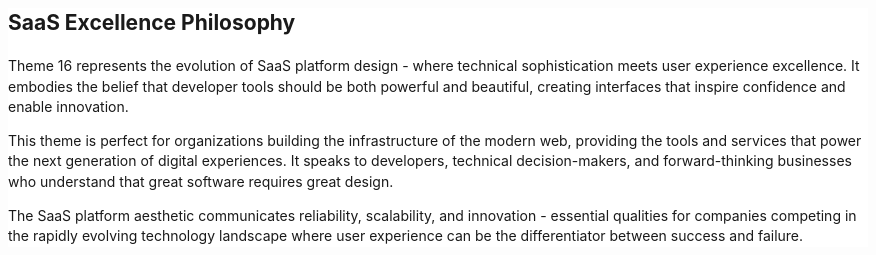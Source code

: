 ## SaaS Excellence Philosophy

Theme 16 represents the evolution of SaaS platform design - where technical sophistication meets user experience excellence. It embodies the belief that developer tools should be both powerful and beautiful, creating interfaces that inspire confidence and enable innovation.

This theme is perfect for organizations building the infrastructure of the modern web, providing the tools and services that power the next generation of digital experiences. It speaks to developers, technical decision-makers, and forward-thinking businesses who understand that great software requires great design.

The SaaS platform aesthetic communicates reliability, scalability, and innovation - essential qualities for companies competing in the rapidly evolving technology landscape where user experience can be the differentiator between success and failure.